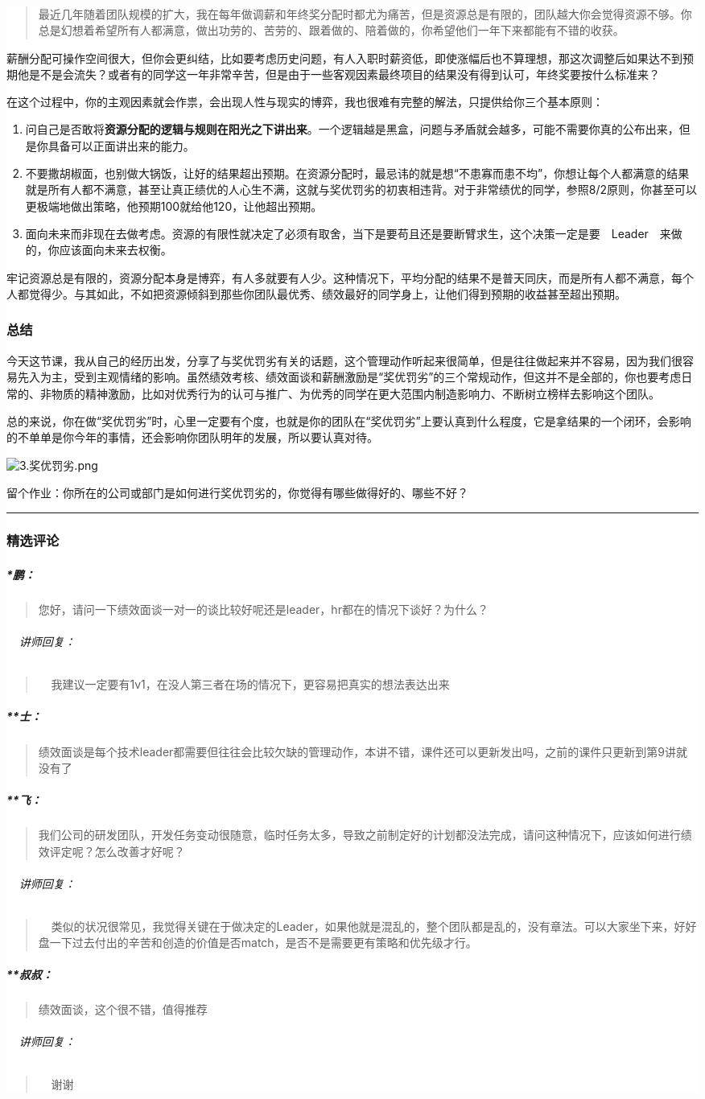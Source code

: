 

<blockquote data-nodeid="17676">
<p data-nodeid="17677">最近几年随着团队规模的扩大，我在每年做调薪和年终奖分配时都尤为痛苦，但是资源总是有限的，团队越大你会觉得资源不够。你总是幻想着希望所有人都满意，做出功劳的、苦劳的、跟着做的、陪着做的，你希望他们一年下来都能有不错的收获。</p>
</blockquote>
<p data-nodeid="17678">薪酬分配可操作空间很大，但你会更纠结，比如要考虑历史问题，有人入职时薪资低，即使涨幅后也不算理想，那这次调整后如果达不到预期他是不是会流失？或者有的同学这一年非常辛苦，但是由于一些客观因素最终项目的结果没有得到认可，年终奖要按什么标准来？</p>
<p data-nodeid="17679">在这个过程中，你的主观因素就会作祟，会出现人性与现实的博弈，我也很难有完整的解法，只提供给你三个基本原则：</p>
<ol data-nodeid="17680">
<li data-nodeid="17681">
<p data-nodeid="17682">问自己是否敢将<strong data-nodeid="17829">资源分配的逻辑与规则在阳光之下讲出来</strong>。一个逻辑越是黑盒，问题与矛盾就会越多，可能不需要你真的公布出来，但是你具备可以正面讲出来的能力。</p>
</li>
<li data-nodeid="17683">
<p data-nodeid="17684">不要撒胡椒面，也别做大锅饭，让好的结果超出预期。在资源分配时，最忌讳的就是想“不患寡而患不均”，你想让每个人都满意的结果就是所有人都不满意，甚至让真正绩优的人心生不满，这就与奖优罚劣的初衷相违背。对于非常绩优的同学，参照8/2原则，你甚至可以更极端地做出策略，他预期100就给他120，让他超出预期。</p>
</li>
<li data-nodeid="17685">
<p data-nodeid="17686">面向未来而非现在去做考虑。资源的有限性就决定了必须有取舍，当下是要苟且还是要断臂求生，这个决策一定是要　Leader　来做的，你应该面向未来去权衡。</p>
</li>
</ol>
<p data-nodeid="17687">牢记资源总是有限的，资源分配本身是博弈，有人多就要有人少。这种情况下，平均分配的结果不是普天同庆，而是所有人都不满意，每个人都觉得少。与其如此，不如把资源倾斜到那些你团队最优秀、绩效最好的同学身上，让他们得到预期的收益甚至超出预期。</p>
<h3 data-nodeid="17688">总结</h3>
<p data-nodeid="17689">今天这节课，我从自己的经历出发，分享了与奖优罚劣有关的话题，这个管理动作听起来很简单，但是往往做起来并不容易，因为我们很容易先入为主，受到主观情绪的影响。虽然绩效考核、绩效面谈和薪酬激励是“奖优罚劣”的三个常规动作，但这并不是全部的，你也要考虑日常的、非物质的精神激励，比如对优秀行为的认可与推广、为优秀的同学在更大范围内制造影响力、不断树立榜样去影响这个团队。</p>
<p data-nodeid="17690">总的来说，你在做“奖优罚劣”时，心里一定要有个度，也就是你的团队在“奖优罚劣”上要认真到什么程度，它是拿结果的一个闭环，会影响的不单单是你今年的事情，还会影响你团队明年的发展，所以要认真对待。</p>
<p data-nodeid="17691"><img src="https://s0.lgstatic.com/i/image6/M00/07/5A/CioPOWAzaOuAOmbSAADrwmhxbqc219.png" alt="3.奖优罚劣.png" data-nodeid="17838"></p>
<p data-nodeid="17692" class="">留个作业：你所在的公司或部门是如何进行奖优罚劣的，你觉得有哪些做得好的、哪些不好？</p>

---

### 精选评论

##### *鹏：
> 您好，请问一下绩效面谈一对一的谈比较好呢还是leader，hr都在的情况下谈好？为什么？

 ###### &nbsp;&nbsp;&nbsp; 讲师回复：
> &nbsp;&nbsp;&nbsp; 我建议一定要有1v1，在没人第三者在场的情况下，更容易把真实的想法表达出来

##### **士：
> 绩效面谈是每个技术leader都需要但往往会比较欠缺的管理动作，本讲不错，课件还可以更新发出吗，之前的课件只更新到第9讲就没有了

##### **飞：
> 我们公司的研发团队，开发任务变动很随意，临时任务太多，导致之前制定好的计划都没法完成，请问这种情况下，应该如何进行绩效评定呢？怎么改善才好呢？

 ###### &nbsp;&nbsp;&nbsp; 讲师回复：
> &nbsp;&nbsp;&nbsp; 类似的状况很常见，我觉得关键在于做决定的Leader，如果他就是混乱的，整个团队都是乱的，没有章法。可以大家坐下来，好好盘一下过去付出的辛苦和创造的价值是否match，是否不是需要更有策略和优先级才行。

##### **叔叔：
> 绩效面谈，这个很不错，值得推荐

 ###### &nbsp;&nbsp;&nbsp; 讲师回复：
> &nbsp;&nbsp;&nbsp; 谢谢

